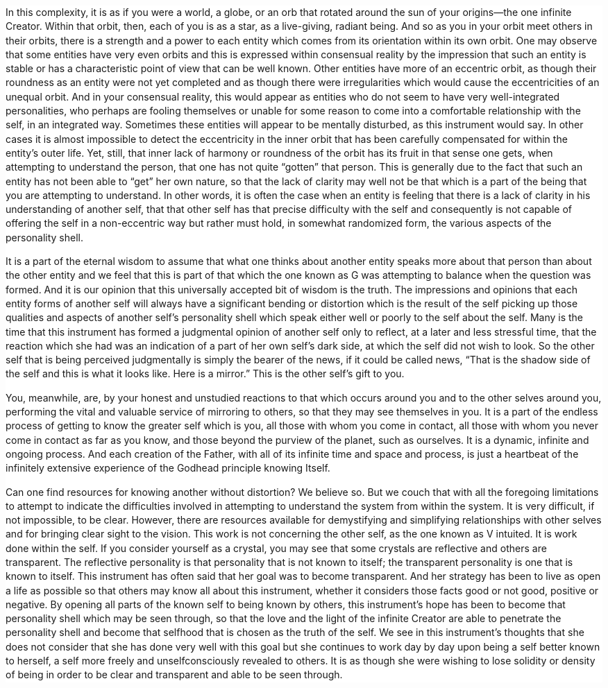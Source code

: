 <p>In this complexity, it is as if you were a world, a globe, or an orb that rotated around the sun of your origins—the one infinite Creator. Within that orbit, then, each of you is as a star, as a live-giving, radiant being. And so as you in your orbit meet others in their orbits, there is a strength and a power to each entity which comes from its orientation within its own orbit. One may observe that some entities have very even orbits and this is expressed within consensual reality by the impression that such an entity is stable or has a characteristic point of view that can be well known. Other entities have more of an eccentric orbit, as though their roundness as an entity were not yet completed and as though there were irregularities which would cause the eccentricities of an unequal orbit. And in your consensual reality, this would appear as entities who do not seem to have very well-integrated personalities, who perhaps are fooling themselves or unable for some reason to come into a comfortable relationship with the self, in an integrated way. Sometimes these entities will appear to be mentally disturbed, as this instrument would say. In other cases it is almost impossible to detect the eccentricity in the inner orbit that has been carefully compensated for within the entity’s outer life. Yet, still, that inner lack of harmony or roundness of the orbit has its fruit in that sense one gets, when attempting to understand the person, that one has not quite “gotten” that person. This is generally due to the fact that such an entity has not been able to “get” her own nature, so that the lack of clarity may well not be that which is a part of the being that you are attempting to understand. In other words, it is often the case when an entity is feeling that there is a lack of clarity in his understanding of another self, that that other self has that precise difficulty with the self and consequently is not capable of offering the self in a non-eccentric way but rather must hold, in somewhat randomized form, the various aspects of the personality shell.</p>
<p>It is a part of the eternal wisdom to assume that what one thinks about another entity speaks more about that person than about the other entity and we feel that this is part of that which the one known as G was attempting to balance when the question was formed. And it is our opinion that this universally accepted bit of wisdom is the truth. The impressions and opinions that each entity forms of another self will always have a significant bending or distortion which is the result of the self picking up those qualities and aspects of another self’s personality shell which speak either well or poorly to the self about the self. Many is the time that this instrument has formed a judgmental opinion of another self only to reflect, at a later and less stressful time, that the reaction which she had was an indication of a part of her own self’s dark side, at which the self did not wish to look. So the other self that is being perceived judgmentally is simply the bearer of the news, if it could be called news, “That is the shadow side of the self and this is what it looks like. Here is a mirror.” This is the other self’s gift to you.</p>
<p>You, meanwhile, are, by your honest and unstudied reactions to that which occurs around you and to the other selves around you, performing the vital and valuable service of mirroring to others, so that they may see themselves in you. It is a part of the endless process of getting to know the greater self which is you, all those with whom you come in contact, all those with whom you never come in contact as far as you know, and those beyond the purview of the planet, such as ourselves. It is a dynamic, infinite and ongoing process. And each creation of the Father, with all of its infinite time and space and process, is just a heartbeat of the infinitely extensive experience of the Godhead principle knowing Itself.</p>
<p>Can one find resources for knowing another without distortion? We believe so. But we couch that with all the foregoing limitations to attempt to indicate the difficulties involved in attempting to understand the system from within the system. It is very difficult, if not impossible, to be clear. However, there are resources available for demystifying and simplifying relationships with other selves and for bringing clear sight to the vision. This work is not concerning the other self, as the one known as V intuited. It is work done within the self. If you consider yourself as a crystal, you may see that some crystals are reflective and others are transparent. The reflective personality is that personality that is not known to itself; the transparent personality is one that is known to itself. This instrument has often said that her goal was to become transparent. And her strategy has been to live as open a life as possible so that others may know all about this instrument, whether it considers those facts good or not good, positive or negative. By opening all parts of the known self to being known by others, this instrument’s hope has been to become that personality shell which may be seen through, so that the love and the light of the infinite Creator are able to penetrate the personality shell and become that selfhood that is chosen as the truth of the self. We see in this instrument’s thoughts that she does not consider that she has done very well with this goal but she continues to work day by day upon being a self better known to herself, a self more freely and unselfconsciously revealed to others. It is as though she were wishing to lose solidity or density of being in order to be clear and transparent and able to be seen through.</p>